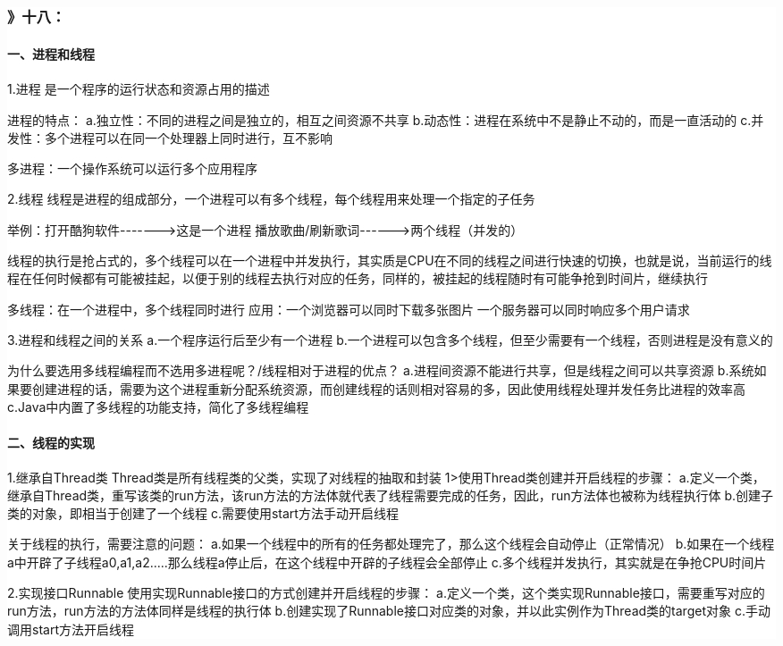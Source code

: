 

### 》十八：

#### 一、进程和线程

1.进程
是一个程序的运行状态和资源占用的描述

进程的特点：
a.独立性：不同的进程之间是独立的，相互之间资源不共享
b.动态性：进程在系统中不是静止不动的，而是一直活动的
c.并发性：多个进程可以在同一个处理器上同时进行，互不影响

多进程：一个操作系统可以运行多个应用程序

2.线程
线程是进程的组成部分，一个进程可以有多个线程，每个线程用来处理一个指定的子任务

举例：打开酷狗软件------->这是一个进程
播放歌曲/刷新歌词------>两个线程（并发的）

线程的执行是抢占式的，多个线程可以在一个进程中并发执行，其实质是CPU在不同的线程之间进行快速的切换，也就是说，当前运行的线程在任何时候都有可能被挂起，以便于别的线程去执行对应的任务，同样的，被挂起的线程随时有可能争抢到时间片，继续执行

多线程：在一个进程中，多个线程同时进行
应用：一个浏览器可以同时下载多张图片
一个服务器可以同时响应多个用户请求


3.进程和线程之间的关系
a.一个程序运行后至少有一个进程
b.一个进程可以包含多个线程，但至少需要有一个线程，否则进程是没有意义的


为什么要选用多线程编程而不选用多进程呢？/线程相对于进程的优点？
a.进程间资源不能进行共享，但是线程之间可以共享资源
b.系统如果要创建进程的话，需要为这个进程重新分配系统资源，而创建线程的话则相对容易的多，因此使用线程处理并发任务比进程的效率高
c.Java中内置了多线程的功能支持，简化了多线程编程

#### 二、线程的实现

1.继承自Thread类 
Thread类是所有线程类的父类，实现了对线程的抽取和封装
1>使用Thread类创建并开启线程的步骤：
a.定义一个类，继承自Thread类，重写该类的run方法，该run方法的方法体就代表了线程需要完成的任务，因此，run方法体也被称为线程执行体
b.创建子类的对象，即相当于创建了一个线程
c.需要使用start方法手动开启线程


关于线程的执行，需要注意的问题：
a.如果一个线程中的所有的任务都处理完了，那么这个线程会自动停止（正常情况）
b.如果在一个线程a中开辟了子线程a0,a1,a2.....那么线程a停止后，在这个线程中开辟的子线程会全部停止
c.多个线程并发执行，其实就是在争抢CPU时间片


2.实现接口Runnable
使用实现Runnable接口的方式创建并开启线程的步骤：
a.定义一个类，这个类实现Runnable接口，需要重写对应的run方法，run方法的方法体同样是线程的执行体
b.创建实现了Runnable接口对应类的对象，并以此实例作为Thread类的target对象
c.手动调用start方法开启线程
